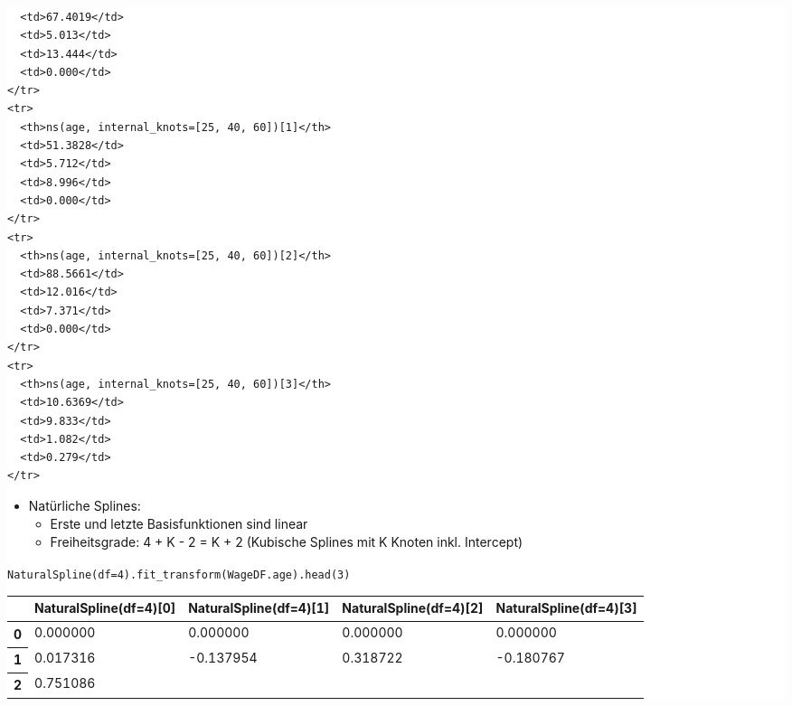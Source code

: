       <td>67.4019</td>
      <td>5.013</td>
      <td>13.444</td>
      <td>0.000</td>
    </tr>
    <tr>
      <th>ns(age, internal_knots=[25, 40, 60])[1]</th>
      <td>51.3828</td>
      <td>5.712</td>
      <td>8.996</td>
      <td>0.000</td>
    </tr>
    <tr>
      <th>ns(age, internal_knots=[25, 40, 60])[2]</th>
      <td>88.5661</td>
      <td>12.016</td>
      <td>7.371</td>
      <td>0.000</td>
    </tr>
    <tr>
      <th>ns(age, internal_knots=[25, 40, 60])[3]</th>
      <td>10.6369</td>
      <td>9.833</td>
      <td>1.082</td>
      <td>0.279</td>
    </tr>
  </tbody>
</table>

- Natürliche Splines:
  - Erste und letzte Basisfunktionen sind linear
  - Freiheitsgrade: 4 + K - 2 = K + 2 (Kubische Splines mit K Knoten inkl. Intercept)

```python=
NaturalSpline(df=4).fit_transform(WageDF.age).head(3)
```

<table class="dataframe">
  <thead>
    <tr style="text-align: right;">
      <th></th>
      <th>NaturalSpline(df=4)[0]</th>
      <th>NaturalSpline(df=4)[1]</th>
      <th>NaturalSpline(df=4)[2]</th>
      <th>NaturalSpline(df=4)[3]</th>
    </tr>
  </thead>
  <tbody>
    <tr>
      <th>0</th>
      <td>0.000000</td>
      <td>0.000000</td>
      <td>0.000000</td>
      <td>0.000000</td>
    </tr>
    <tr>
      <th>1</th>
      <td>0.017316</td>
      <td>-0.137954</td>
      <td>0.318722</td>
      <td>-0.180767</td>
    </tr>
    <tr>
      <th>2</th>
      <td>0.751086</td>